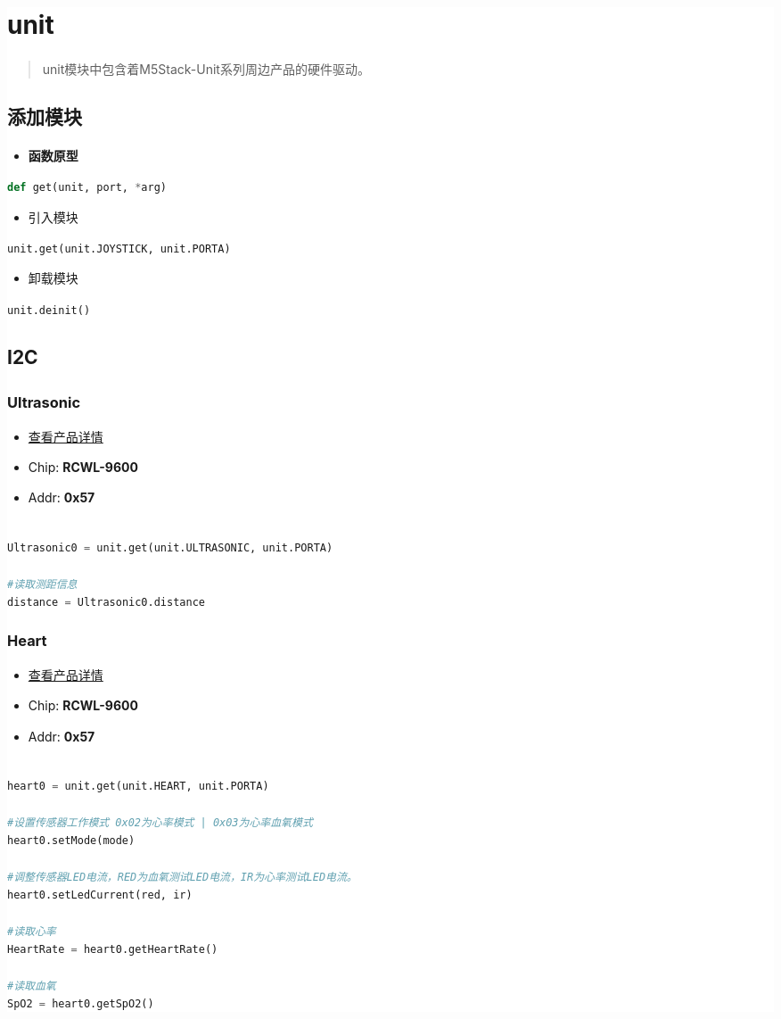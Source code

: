 # unit

>unit模块中包含着M5Stack-Unit系列周边产品的硬件驱动。

## 添加模块

- **函数原型**

```python
def get(unit, port, *arg)
```

- 引入模块

```python
unit.get(unit.JOYSTICK, unit.PORTA)
```

- 卸载模块

```python
unit.deinit()
```

## I2C

### Ultrasonic

- [查看产品详情](zh_CN/unit/sonic)

- Chip: **RCWL-9600**

- Addr: **0x57**

```python

Ultrasonic0 = unit.get(unit.ULTRASONIC, unit.PORTA)

#读取测距信息
distance = Ultrasonic0.distance
```

### Heart

- [查看产品详情](zh_CN/unit/heart)

- Chip: **RCWL-9600**

- Addr: **0x57**

```python

heart0 = unit.get(unit.HEART, unit.PORTA)

#设置传感器工作模式 0x02为心率模式 | 0x03为心率血氧模式
heart0.setMode(mode)

#调整传感器LED电流，RED为血氧测试LED电流，IR为心率测试LED电流。
heart0.setLedCurrent(red, ir)

#读取心率
HeartRate = heart0.getHeartRate()

#读取血氧
SpO2 = heart0.getSpO2()

```
